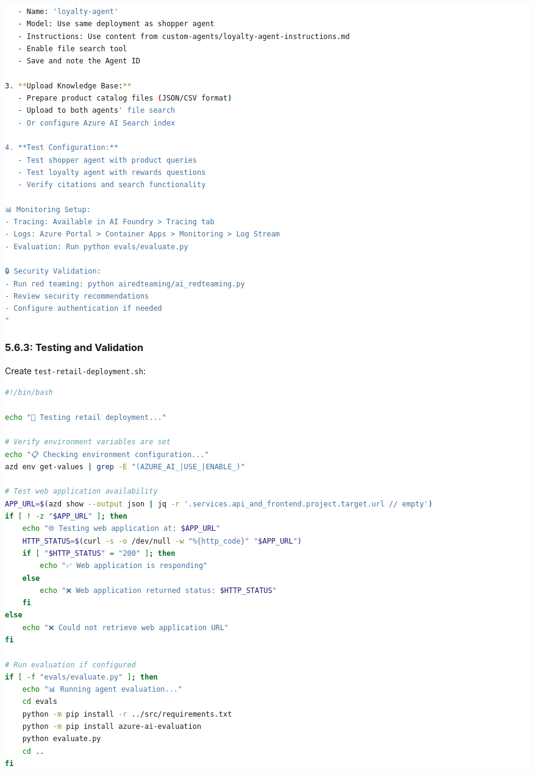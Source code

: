 ```bash title="" linenums="0"
   - Name: 'loyalty-agent'
   - Model: Use same deployment as shopper agent
   - Instructions: Use content from custom-agents/loyalty-agent-instructions.md
   - Enable file search tool
   - Save and note the Agent ID

3. **Upload Knowledge Base:**
   - Prepare product catalog files (JSON/CSV format)
   - Upload to both agents' file search
   - Or configure Azure AI Search index

4. **Test Configuration:**
   - Test shopper agent with product queries
   - Test loyalty agent with rewards questions
   - Verify citations and search functionality

📊 Monitoring Setup:
- Tracing: Available in AI Foundry > Tracing tab
- Logs: Azure Portal > Container Apps > Monitoring > Log Stream
- Evaluation: Run python evals/evaluate.py

🔒 Security Validation:
- Run red teaming: python airedteaming/ai_redteaming.py
- Review security recommendations
- Configure authentication if needed
"
```

### 5.6.3: Testing and Validation

Create `test-retail-deployment.sh`:

```bash title="" linenums="0"
#!/bin/bash

echo "🧪 Testing retail deployment..."

# Verify environment variables are set
echo "📋 Checking environment configuration..."
azd env get-values | grep -E "(AZURE_AI_|USE_|ENABLE_)"

# Test web application availability
APP_URL=$(azd show --output json | jq -r '.services.api_and_frontend.project.target.url // empty')
if [ ! -z "$APP_URL" ]; then
    echo "🌐 Testing web application at: $APP_URL"
    HTTP_STATUS=$(curl -s -o /dev/null -w "%{http_code}" "$APP_URL")
    if [ "$HTTP_STATUS" = "200" ]; then
        echo "✅ Web application is responding"
    else
        echo "❌ Web application returned status: $HTTP_STATUS"
    fi
else
    echo "❌ Could not retrieve web application URL"
fi

# Run evaluation if configured
if [ -f "evals/evaluate.py" ]; then
    echo "📊 Running agent evaluation..."
    cd evals
    python -m pip install -r ../src/requirements.txt
    python -m pip install azure-ai-evaluation
    python evaluate.py
    cd ..
fi
```